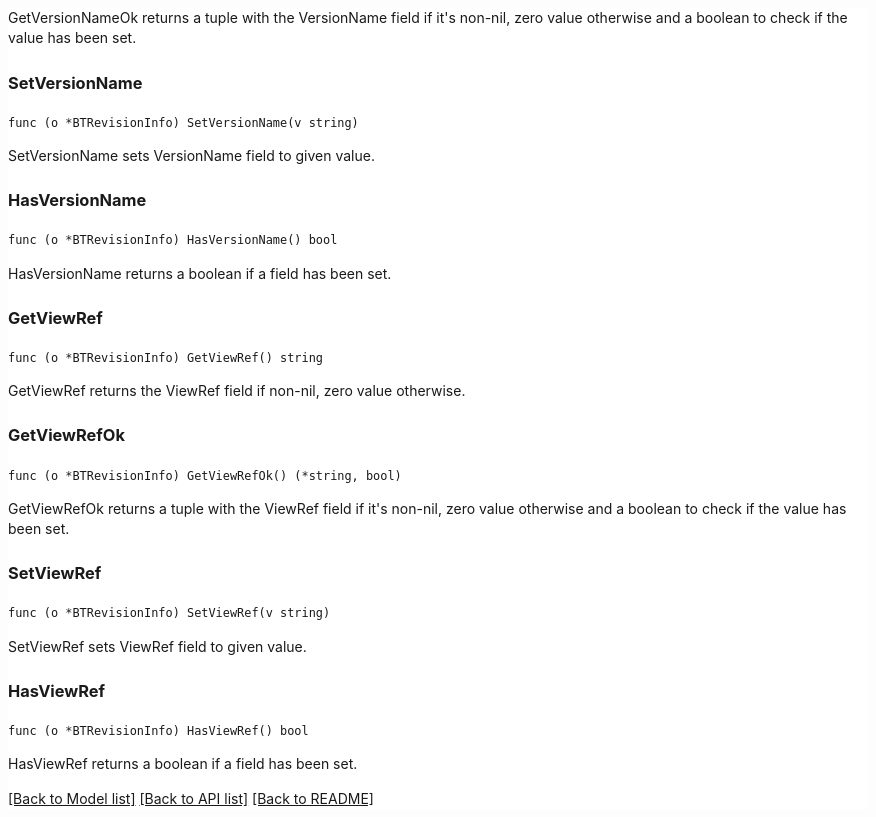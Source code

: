 GetVersionNameOk returns a tuple with the VersionName field if it's non-nil, zero value otherwise
and a boolean to check if the value has been set.

### SetVersionName

`func (o *BTRevisionInfo) SetVersionName(v string)`

SetVersionName sets VersionName field to given value.

### HasVersionName

`func (o *BTRevisionInfo) HasVersionName() bool`

HasVersionName returns a boolean if a field has been set.

### GetViewRef

`func (o *BTRevisionInfo) GetViewRef() string`

GetViewRef returns the ViewRef field if non-nil, zero value otherwise.

### GetViewRefOk

`func (o *BTRevisionInfo) GetViewRefOk() (*string, bool)`

GetViewRefOk returns a tuple with the ViewRef field if it's non-nil, zero value otherwise
and a boolean to check if the value has been set.

### SetViewRef

`func (o *BTRevisionInfo) SetViewRef(v string)`

SetViewRef sets ViewRef field to given value.

### HasViewRef

`func (o *BTRevisionInfo) HasViewRef() bool`

HasViewRef returns a boolean if a field has been set.


[[Back to Model list]](../README.md#documentation-for-models) [[Back to API list]](../README.md#documentation-for-api-endpoints) [[Back to README]](../README.md)


